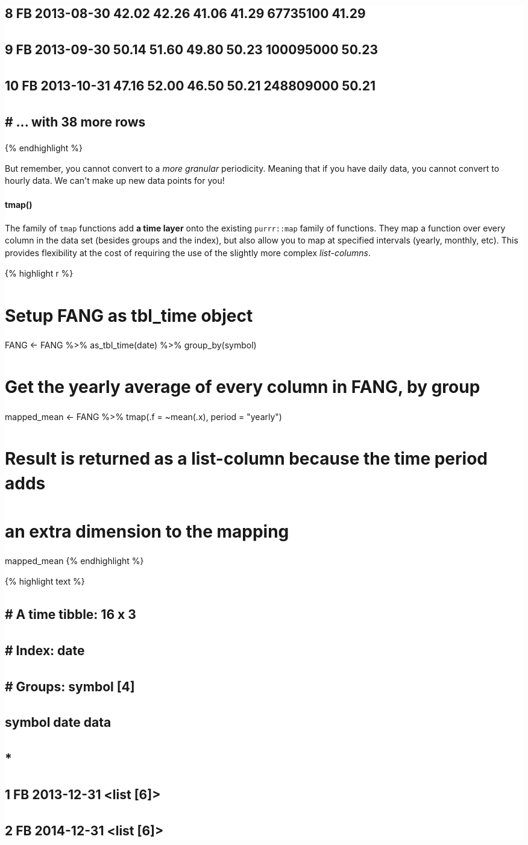 ##  8     FB 2013-08-30 42.02 42.26 41.06 41.29  67735100    41.29
##  9     FB 2013-09-30 50.14 51.60 49.80 50.23 100095000    50.23
## 10     FB 2013-10-31 47.16 52.00 46.50 50.21 248809000    50.21
## # ... with 38 more rows
{% endhighlight %}

But remember, you cannot convert to a _more granular_ periodicity. Meaning that if
you have daily data, you cannot convert to hourly data. We can't make up new
data points for you!


#### tmap()

The family of `tmap` functions add __a time layer__ onto the existing
`purrr::map` family of functions. They map a function over every column in the
data set (besides groups and the index), but also allow you to map at specified
intervals (yearly, monthly, etc). This provides 
flexibility at the cost of requiring the use of the slightly
more complex _list-columns_.


{% highlight r %}
# Setup FANG as tbl_time object
FANG <- FANG %>% 
  as_tbl_time(date) %>%
  group_by(symbol)

# Get the yearly average of every column in FANG, by group
mapped_mean <- FANG %>%
  tmap(.f = ~mean(.x), period = "yearly")

# Result is returned as a list-column because the time period adds
# an extra dimension to the mapping
mapped_mean
{% endhighlight %}



{% highlight text %}
## # A time tibble: 16 x 3
## # Index:  date
## # Groups: symbol [4]
##    symbol       date       data
##  *  <chr>     <date>     <list>
##  1     FB 2013-12-31 <list [6]>
##  2     FB 2014-12-31 <list [6]>
